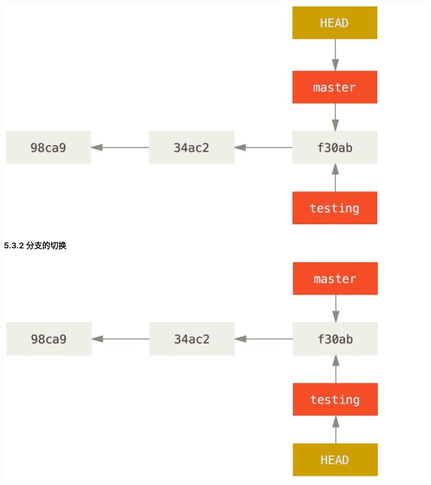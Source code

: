 ![](media/e127818be6f250d01cdd7619998a3717.jpg)

### 5.3.2 分支的切换

![](media/c584e9d67d7498a6f43a84a374b02ace.jpg)

